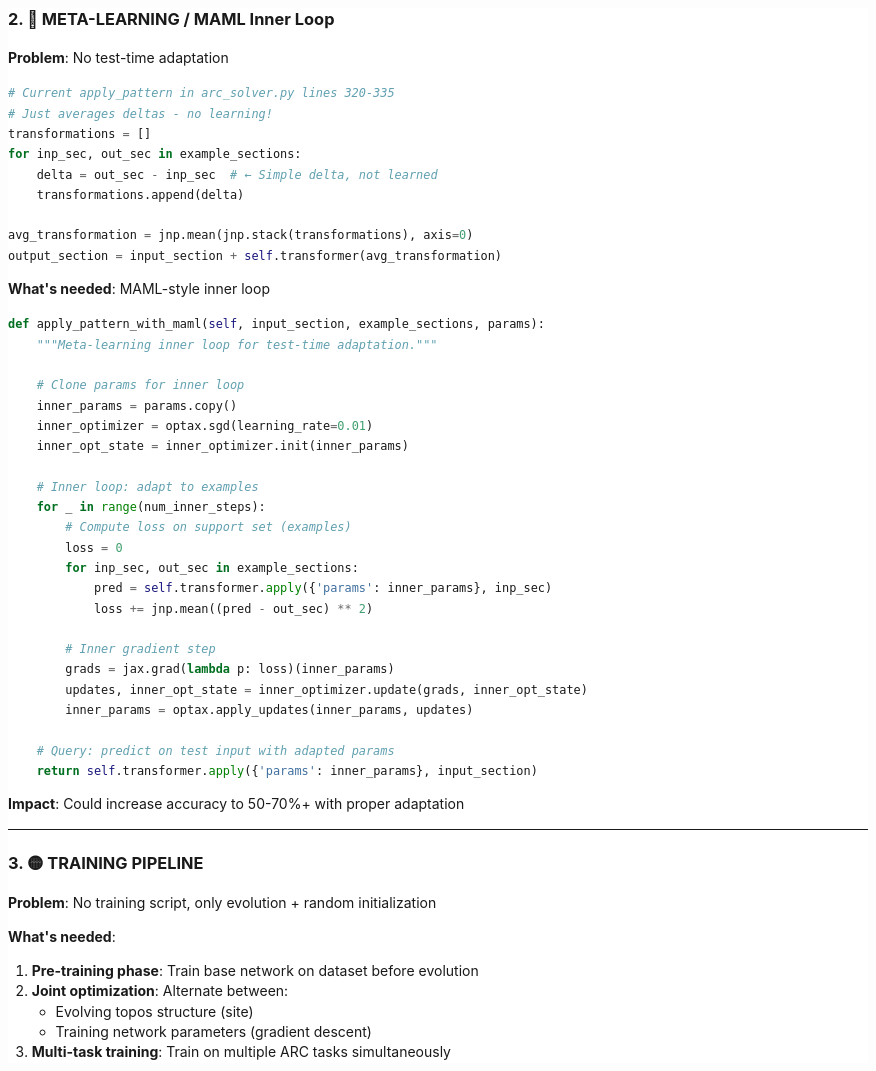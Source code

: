 ### 2. 🔴 **META-LEARNING / MAML Inner Loop**

**Problem**: No test-time adaptation
```python
# Current apply_pattern in arc_solver.py lines 320-335
# Just averages deltas - no learning!
transformations = []
for inp_sec, out_sec in example_sections:
    delta = out_sec - inp_sec  # ← Simple delta, not learned
    transformations.append(delta)

avg_transformation = jnp.mean(jnp.stack(transformations), axis=0)
output_section = input_section + self.transformer(avg_transformation)
```

**What's needed**: MAML-style inner loop
```python
def apply_pattern_with_maml(self, input_section, example_sections, params):
    """Meta-learning inner loop for test-time adaptation."""

    # Clone params for inner loop
    inner_params = params.copy()
    inner_optimizer = optax.sgd(learning_rate=0.01)
    inner_opt_state = inner_optimizer.init(inner_params)

    # Inner loop: adapt to examples
    for _ in range(num_inner_steps):
        # Compute loss on support set (examples)
        loss = 0
        for inp_sec, out_sec in example_sections:
            pred = self.transformer.apply({'params': inner_params}, inp_sec)
            loss += jnp.mean((pred - out_sec) ** 2)

        # Inner gradient step
        grads = jax.grad(lambda p: loss)(inner_params)
        updates, inner_opt_state = inner_optimizer.update(grads, inner_opt_state)
        inner_params = optax.apply_updates(inner_params, updates)

    # Query: predict on test input with adapted params
    return self.transformer.apply({'params': inner_params}, input_section)
```

**Impact**: Could increase accuracy to 50-70%+ with proper adaptation

---

### 3. 🟡 **TRAINING PIPELINE**

**Problem**: No training script, only evolution + random initialization

**What's needed**:
1. **Pre-training phase**: Train base network on dataset before evolution
2. **Joint optimization**: Alternate between:
   - Evolving topos structure (site)
   - Training network parameters (gradient descent)
3. **Multi-task training**: Train on multiple ARC tasks simultaneously
